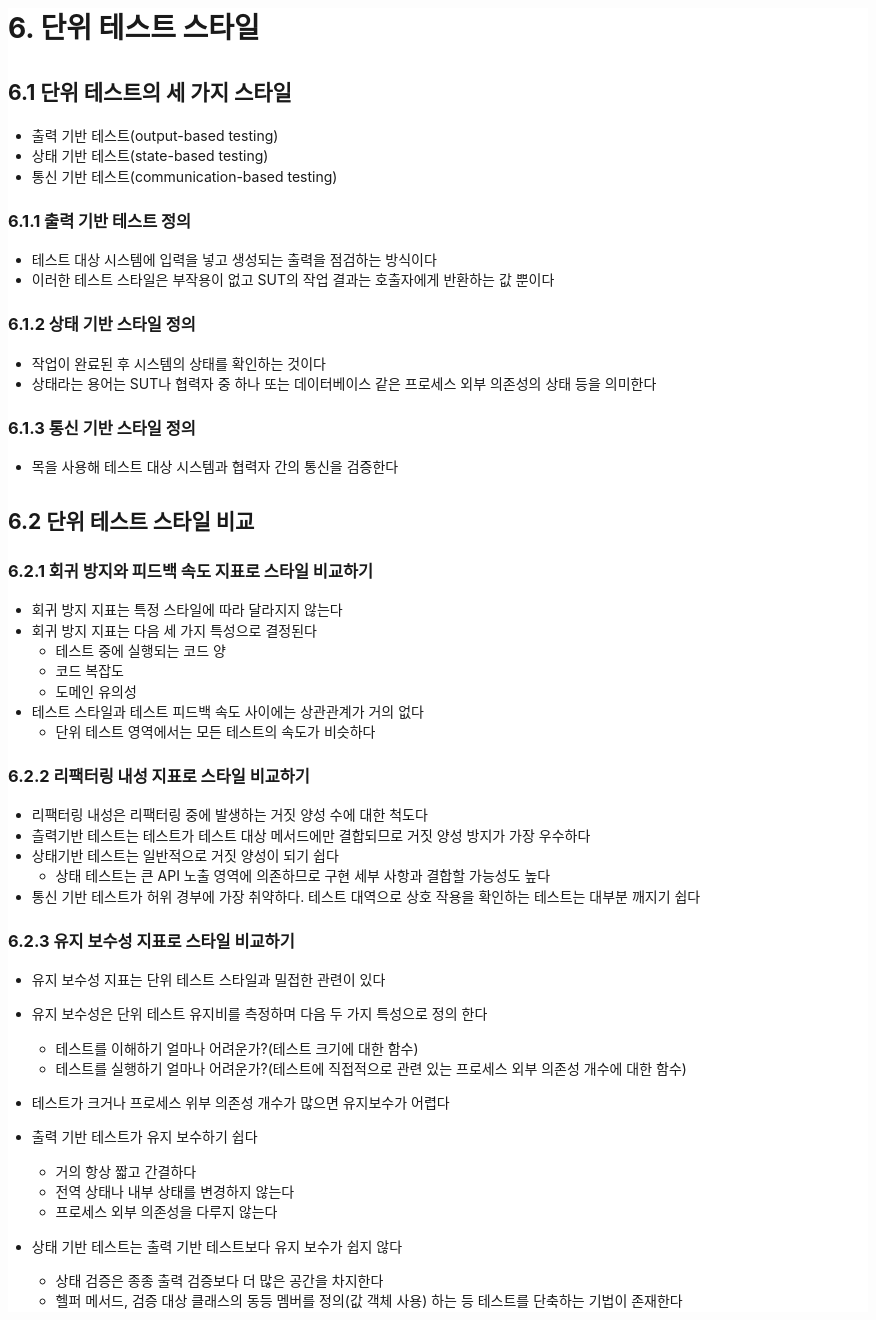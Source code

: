 # 6. 단위 테스트 스타일
## 6.1 단위 테스트의 세 가지 스타일
- 출력 기반 테스트(output-based testing)
- 상태 기반 테스트(state-based testing)
- 통신 기반 테스트(communication-based testing)

### 6.1.1 출력 기반 테스트 정의
- 테스트 대상 시스템에 입력을 넣고 생성되는 출력을 점검하는 방식이다
- 이러한 테스트 스타일은 부작용이 없고 SUT의 작업 결과는 호출자에게 반환하는 값 뿐이다

### 6.1.2 상태 기반 스타일 정의
- 작업이 완료된 후 시스템의 상태를 확인하는 것이다
- 상태라는 용어는 SUT나 협력자 중 하나 또는 데이터베이스 같은 프로세스 외부 의존성의 상태 등을 의미한다

### 6.1.3  통신 기반 스타일 정의
- 목을 사용해 테스트 대상 시스템과 협력자 간의 통신을 검증한다

## 6.2 단위 테스트 스타일 비교
### 6.2.1 회귀 방지와 피드백 속도 지표로 스타일 비교하기
- 회귀 방지 지표는 특정 스타일에 따라 달라지지 않는다
- 회귀 방지 지표는 다음 세 가지 특성으로 결정된다
  - 테스트 중에 실행되는 코드 양
  - 코드 복잡도
  - 도메인 유의성
- 테스트 스타일과 테스트 피드백 속도 사이에는 상관관계가 거의 없다
  - 단위 테스트 영역에서는 모든 테스트의 속도가 비슷하다

### 6.2.2 리팩터링 내성 지표로 스타일 비교하기
- 리팩터링 내성은 리팩터링 중에 발생하는 거짓 양성 수에 대한 척도다
- 츨력기반 테스트는 테스트가 테스트 대상 메서드에만 결합되므로 거짓 양성 방지가 가장 우수하다
- 상태기반 테스트는 일반적으로 거짓 양성이 되기 쉽다
  - 상태 테스트는 큰 API 노출 영역에 의존하므로 구현 세부 사항과 결합할 가능성도 높다
- 통신 기반 테스트가 허위 경부에 가장 취약하다. 테스트 대역으로 상호 작용을 확인하는 테스트는 대부분 깨지기 쉽다

### 6.2.3 유지 보수성 지표로 스타일 비교하기
- 유지 보수성 지표는 단위 테스트 스타일과 밀접한 관련이 있다
- 유지 보수성은 단위 테스트 유지비를 측정하며 다음 두 가지 특성으로 정의 한다
  - 테스트를 이해하기 얼마나 어려운가?(테스트 크기에 대한 함수)
  - 테스트를 실행하기 얼마나 어려운가?(테스트에 직접적으로 관련 있는 프로세스 외부 의존성 개수에 대한 함수)
- 테스트가 크거나 프로세스 위부 의존성 개수가 많으면 유지보수가 어렵다

- 출력 기반 테스트가 유지 보수하기 쉽다
  - 거의 항상 짧고 간결하다
  - 전역 상태나 내부 상태를 변경하지 않는다
  - 프로세스 외부 의존성을 다루지 않는다

- 상태 기반 테스트는 출력 기반 테스트보다 유지 보수가 쉽지 않다
  - 상태 검증은 종종 출력 검증보다 더 많은 공간을 차지한다
  - 헬퍼 메서드, 검증 대상 클래스의 동등 멤버를 정의(값 객체 사용) 하는 등 테스트를 단축하는 기법이 존재한다
